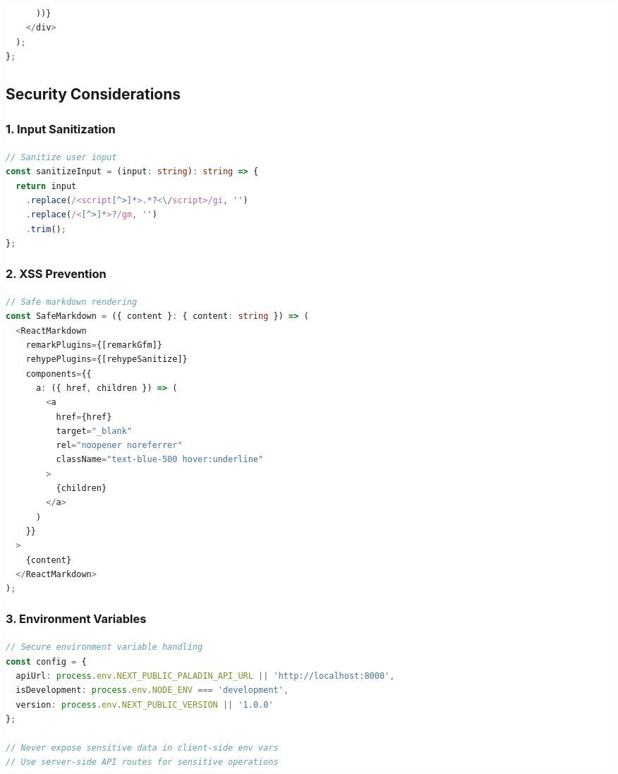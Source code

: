 ```typescript
      ))}
    </div>
  );
};
```

## Security Considerations

### 1. Input Sanitization

```typescript
// Sanitize user input
const sanitizeInput = (input: string): string => {
  return input
    .replace(/<script[^>]*>.*?<\/script>/gi, '')
    .replace(/<[^>]*>?/gm, '')
    .trim();
};
```

### 2. XSS Prevention

```typescript
// Safe markdown rendering
const SafeMarkdown = ({ content }: { content: string }) => (
  <ReactMarkdown
    remarkPlugins={[remarkGfm]}
    rehypePlugins={[rehypeSanitize]}
    components={{
      a: ({ href, children }) => (
        <a
          href={href}
          target="_blank"
          rel="noopener noreferrer"
          className="text-blue-500 hover:underline"
        >
          {children}
        </a>
      )
    }}
  >
    {content}
  </ReactMarkdown>
);
```

### 3. Environment Variables

```typescript
// Secure environment variable handling
const config = {
  apiUrl: process.env.NEXT_PUBLIC_PALADIN_API_URL || 'http://localhost:8000',
  isDevelopment: process.env.NODE_ENV === 'development',
  version: process.env.NEXT_PUBLIC_VERSION || '1.0.0'
};

// Never expose sensitive data in client-side env vars
// Use server-side API routes for sensitive operations
```
